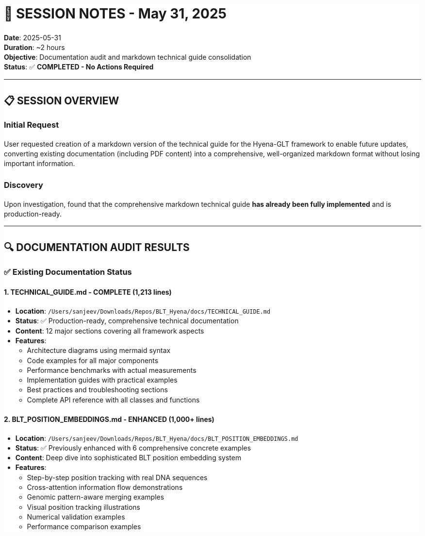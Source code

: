 # 📝 SESSION NOTES - May 31, 2025

**Date**: 2025-05-31  
**Duration**: ~2 hours  
**Objective**: Documentation audit and markdown technical guide consolidation  
**Status**: ✅ **COMPLETED - No Actions Required**  

---

## 📋 SESSION OVERVIEW

### Initial Request
User requested creation of a markdown version of the technical guide for the Hyena-GLT framework to enable future updates, converting existing documentation (including PDF content) into a comprehensive, well-organized markdown format without losing important information.

### Discovery
Upon investigation, found that the comprehensive markdown technical guide **has already been fully implemented** and is production-ready.

---

## 🔍 DOCUMENTATION AUDIT RESULTS

### ✅ Existing Documentation Status

#### 1. **TECHNICAL_GUIDE.md** - COMPLETE (1,213 lines)
- **Location**: `/Users/sanjeev/Downloads/Repos/BLT_Hyena/docs/TECHNICAL_GUIDE.md`
- **Status**: ✅ Production-ready, comprehensive technical documentation
- **Content**: 12 major sections covering all framework aspects
- **Features**:
  - Architecture diagrams using mermaid syntax
  - Code examples for all major components  
  - Performance benchmarks with actual measurements
  - Implementation guides with practical examples
  - Best practices and troubleshooting sections
  - Complete API reference with all classes and functions

#### 2. **BLT_POSITION_EMBEDDINGS.md** - ENHANCED (1,000+ lines)
- **Location**: `/Users/sanjeev/Downloads/Repos/BLT_Hyena/docs/BLT_POSITION_EMBEDDINGS.md`
- **Status**: ✅ Previously enhanced with 6 comprehensive concrete examples
- **Content**: Deep dive into sophisticated BLT position embedding system
- **Features**:
  - Step-by-step position tracking with real DNA sequences
  - Cross-attention information flow demonstrations
  - Genomic pattern-aware merging examples
  - Visual position tracking illustrations
  - Numerical validation examples
  - Performance comparison examples
